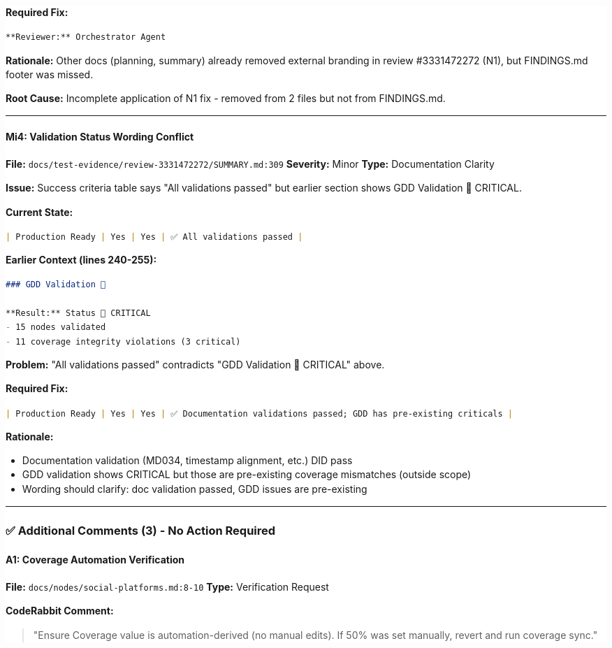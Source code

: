 **Required Fix:**
```markdown
**Reviewer:** Orchestrator Agent
```

**Rationale:** Other docs (planning, summary) already removed external branding in review #3331472272 (N1), but FINDINGS.md footer was missed.

**Root Cause:** Incomplete application of N1 fix - removed from 2 files but not from FINDINGS.md.

---

#### Mi4: Validation Status Wording Conflict
**File:** `docs/test-evidence/review-3331472272/SUMMARY.md:309`
**Severity:** Minor
**Type:** Documentation Clarity

**Issue:** Success criteria table says "All validations passed" but earlier section shows GDD Validation 🔴 CRITICAL.

**Current State:**
```markdown
| Production Ready | Yes | Yes | ✅ All validations passed |
```

**Earlier Context (lines 240-255):**
```markdown
### GDD Validation 🔴

**Result:** Status 🔴 CRITICAL
- 15 nodes validated
- 11 coverage integrity violations (3 critical)
```

**Problem:** "All validations passed" contradicts "GDD Validation 🔴 CRITICAL" above.

**Required Fix:**
```markdown
| Production Ready | Yes | Yes | ✅ Documentation validations passed; GDD has pre-existing criticals |
```

**Rationale:**
- Documentation validation (MD034, timestamp alignment, etc.) DID pass
- GDD validation shows CRITICAL but those are pre-existing coverage mismatches (outside scope)
- Wording should clarify: doc validation passed, GDD issues are pre-existing

---

### ✅ Additional Comments (3) - No Action Required

#### A1: Coverage Automation Verification
**File:** `docs/nodes/social-platforms.md:8-10`
**Type:** Verification Request

**CodeRabbit Comment:**
> "Ensure Coverage value is automation-derived (no manual edits). If 50% was set manually, revert and run coverage sync."
